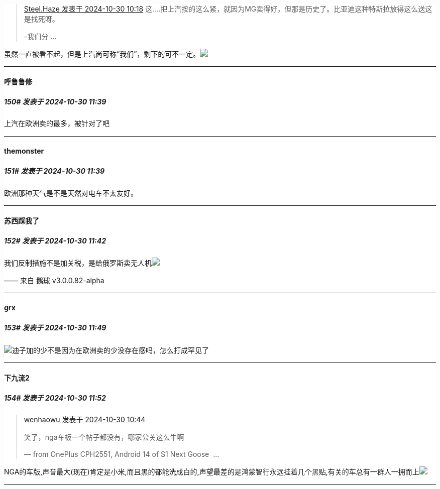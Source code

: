 <blockquote><a href="httphttps://bbs.saraba1st.com/2b/forum.php?mod=redirect&amp;goto=findpost&amp;pid=66575070&amp;ptid=2204985" target="_blank">Steel.Haze 发表于 2024-10-30 10:18</a>
这....把上汽按的这么紧，就因为MG卖得好，但那是历史了。比亚迪这种特斯拉放得这么送这是找死呀。

-我们分 ...</blockquote>
虽然一直被看不起，但是上汽尚可称“我们”，剩下的可不一定。<img src="https://static.saraba1st.com/image/smiley/face2017/002.png" referrerpolicy="no-referrer">


*****

####  呼鲁鲁修  
##### 150#       发表于 2024-10-30 11:39

上汽在欧洲卖的最多，被针对了吧

*****

####  themonster  
##### 151#       发表于 2024-10-30 11:39

欧洲那种天气是不是天然对电车不太友好。


*****

####  苏西踩我了  
##### 152#       发表于 2024-10-30 11:42

我们反制措施不是加关税，是给俄罗斯卖无人机<img src="https://static.saraba1st.com/image/smiley/face2017/033.png" referrerpolicy="no-referrer">

—— 来自 [鹅球](https://www.pgyer.com/xfPejhuq) v3.0.0.82-alpha


*****

####  grx  
##### 153#       发表于 2024-10-30 11:49

<img src="https://static.saraba1st.com/image/smiley/face2017/066.png" referrerpolicy="no-referrer">迪子加的少不是因为在欧洲卖的少没存在感吗，怎么打成罕见了

*****

####  下九流2  
##### 154#       发表于 2024-10-30 11:52

<blockquote><a href="httphttps://bbs.saraba1st.com/2b/forum.php?mod=redirect&amp;goto=findpost&amp;pid=66575348&amp;ptid=2204985" target="_blank">wenhaowu 发表于 2024-10-30 10:44</a>

笑了，nga车板一个帖子都没有，哪家公关这么牛啊

— from OnePlus CPH2551, Android 14 of S1 Next Goose  ...</blockquote>
NGA的车版,声音最大(现在)肯定是小米,而且黑的都能洗成白的,声望最差的是鸿蒙智行永远挂着几个黑贴,有关的车总有一群人一拥而上<img src="https://static.saraba1st.com/image/smiley/face2017/067.png" referrerpolicy="no-referrer">


*****
